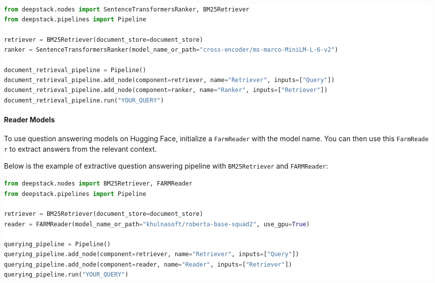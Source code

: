 ```python
from deepstack.nodes import SentenceTransformersRanker, BM25Retriever
from deepstack.pipelines import Pipeline

retriever = BM25Retriever(document_store=document_store)
ranker = SentenceTransformersRanker(model_name_or_path="cross-encoder/ms-marco-MiniLM-L-6-v2")

document_retrieval_pipeline = Pipeline()
document_retrieval_pipeline.add_node(component=retriever, name="Retriever", inputs=["Query"])
document_retrieval_pipeline.add_node(component=ranker, name="Ranker", inputs=["Retriever"])
document_retrieval_pipeline.run("YOUR_QUERY")
```

#### Reader Models

To use question answering models on Hugging Face, initialize a `FarmReader` with the model name. You can then use this `FarmReader` to extract answers from the relevant context.

Below is the example of extractive question answering pipeline with `BM25Retriever` and  `FARMReader`:

```python
from deepstack.nodes import BM25Retriever, FARMReader
from deepstack.pipelines import Pipeline

retriever = BM25Retriever(document_store=document_store)
reader = FARMReader(model_name_or_path="khulnasoft/roberta-base-squad2", use_gpu=True)

querying_pipeline = Pipeline()
querying_pipeline.add_node(component=retriever, name="Retriever", inputs=["Query"])
querying_pipeline.add_node(component=reader, name="Reader", inputs=["Retriever"])
querying_pipeline.run("YOUR_QUERY")
```